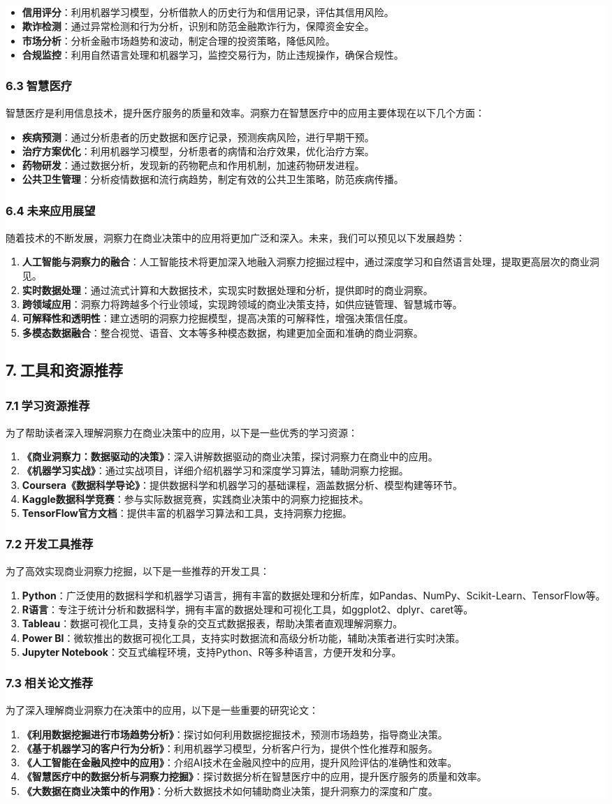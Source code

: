 - **信用评分**：利用机器学习模型，分析借款人的历史行为和信用记录，评估其信用风险。
- **欺诈检测**：通过异常检测和行为分析，识别和防范金融欺诈行为，保障资金安全。
- **市场分析**：分析金融市场趋势和波动，制定合理的投资策略，降低风险。
- **合规监控**：利用自然语言处理和机器学习，监控交易行为，防止违规操作，确保合规性。

### 6.3 智慧医疗

智慧医疗是利用信息技术，提升医疗服务的质量和效率。洞察力在智慧医疗中的应用主要体现在以下几个方面：

- **疾病预测**：通过分析患者的历史数据和医疗记录，预测疾病风险，进行早期干预。
- **治疗方案优化**：利用机器学习模型，分析患者的病情和治疗效果，优化治疗方案。
- **药物研发**：通过数据分析，发现新的药物靶点和作用机制，加速药物研发进程。
- **公共卫生管理**：分析疫情数据和流行病趋势，制定有效的公共卫生策略，防范疾病传播。

### 6.4 未来应用展望

随着技术的不断发展，洞察力在商业决策中的应用将更加广泛和深入。未来，我们可以预见以下发展趋势：

1. **人工智能与洞察力的融合**：人工智能技术将更加深入地融入洞察力挖掘过程中，通过深度学习和自然语言处理，提取更高层次的商业洞见。
2. **实时数据处理**：通过流式计算和大数据技术，实现实时数据处理和分析，提供即时的商业洞察。
3. **跨领域应用**：洞察力将跨越多个行业领域，实现跨领域的商业决策支持，如供应链管理、智慧城市等。
4. **可解释性和透明性**：建立透明的洞察力挖掘模型，提高决策的可解释性，增强决策信任度。
5. **多模态数据融合**：整合视觉、语音、文本等多种模态数据，构建更加全面和准确的商业洞察。

## 7. 工具和资源推荐

### 7.1 学习资源推荐

为了帮助读者深入理解洞察力在商业决策中的应用，以下是一些优秀的学习资源：

1. **《商业洞察力：数据驱动的决策》**：深入讲解数据驱动的商业决策，探讨洞察力在商业中的应用。
2. **《机器学习实战》**：通过实战项目，详细介绍机器学习和深度学习算法，辅助洞察力挖掘。
3. **Coursera《数据科学导论》**：提供数据科学和机器学习的基础课程，涵盖数据分析、模型构建等环节。
4. **Kaggle数据科学竞赛**：参与实际数据竞赛，实践商业决策中的洞察力挖掘技术。
5. **TensorFlow官方文档**：提供丰富的机器学习算法和工具，支持洞察力挖掘。

### 7.2 开发工具推荐

为了高效实现商业洞察力挖掘，以下是一些推荐的开发工具：

1. **Python**：广泛使用的数据科学和机器学习语言，拥有丰富的数据处理和分析库，如Pandas、NumPy、Scikit-Learn、TensorFlow等。
2. **R语言**：专注于统计分析和数据科学，拥有丰富的数据处理和可视化工具，如ggplot2、dplyr、caret等。
3. **Tableau**：数据可视化工具，支持复杂的交互式数据报表，帮助决策者直观理解洞察力。
4. **Power BI**：微软推出的数据可视化工具，支持实时数据流和高级分析功能，辅助决策者进行实时决策。
5. **Jupyter Notebook**：交互式编程环境，支持Python、R等多种语言，方便开发和分享。

### 7.3 相关论文推荐

为了深入理解商业洞察力在决策中的应用，以下是一些重要的研究论文：

1. **《利用数据挖掘进行市场趋势分析》**：探讨如何利用数据挖掘技术，预测市场趋势，指导商业决策。
2. **《基于机器学习的客户行为分析》**：利用机器学习模型，分析客户行为，提供个性化推荐和服务。
3. **《人工智能在金融风控中的应用》**：介绍AI技术在金融风控中的应用，提升风险评估的准确性和效率。
4. **《智慧医疗中的数据分析与洞察力挖掘》**：探讨数据分析在智慧医疗中的应用，提升医疗服务的质量和效率。
5. **《大数据在商业决策中的作用》**：分析大数据技术如何辅助商业决策，提升洞察力的深度和广度。
